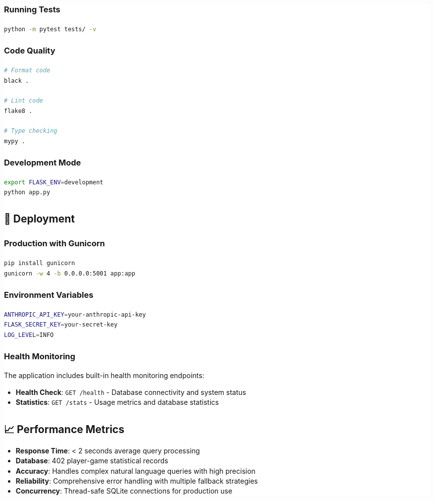 ### Running Tests
```bash
python -m pytest tests/ -v
```

### Code Quality
```bash
# Format code
black .

# Lint code
flake8 .

# Type checking
mypy .
```

### Development Mode
```bash
export FLASK_ENV=development
python app.py
```

## 🚀 Deployment

### Production with Gunicorn
```bash
pip install gunicorn
gunicorn -w 4 -b 0.0.0.0:5001 app:app
```

### Environment Variables
```bash
ANTHROPIC_API_KEY=your-anthropic-api-key
FLASK_SECRET_KEY=your-secret-key
LOG_LEVEL=INFO
```

### Health Monitoring
The application includes built-in health monitoring endpoints:
- **Health Check**: `GET /health` - Database connectivity and system status
- **Statistics**: `GET /stats` - Usage metrics and database statistics

## 📈 Performance Metrics

- **Response Time**: < 2 seconds average query processing
- **Database**: 402 player-game statistical records
- **Accuracy**: Handles complex natural language queries with high precision
- **Reliability**: Comprehensive error handling with multiple fallback strategies
- **Concurrency**: Thread-safe SQLite connections for production use
